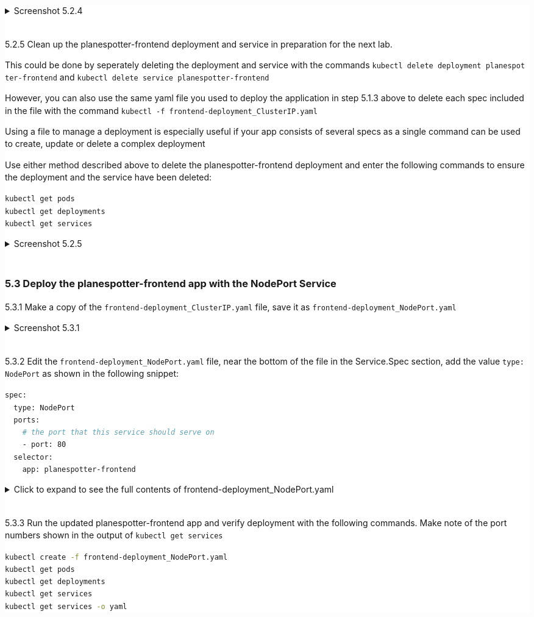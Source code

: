 <details><summary>Screenshot 5.2.4</summary></details>
<br/>

5.2.5 Clean up the planespotter-frontend deployment and service in preparation for the next lab.

This could be done by seperately deleting the deployment and service with the commands `kubectl delete deployment planespotter-frontend` and `kubectl delete service planespotter-frontend`

However, you can also use the same yaml file you used to deploy the application in step 5.1.3 above to delete each spec included in the file with the command `kubectl -f frontend-deployment_ClusterIP.yaml`

Using a file to manage a deployment is especially useful if your app consists of several specs as a single command can be used to create, update or delete a complex deployment

Use either method described above to delete the planespotter-frontend deployment and enter the following commands to ensure the deployment and the service have been deleted:

``` bash
kubectl get pods
kubectl get deployments
kubectl get services
```

<details><summary>Screenshot 5.2.5</summary></details>
<br/>

### 5.3 Deploy the planespotter-frontend app with the NodePort Service

5.3.1 Make a copy of the `frontend-deployment_ClusterIP.yaml` file, save it as `frontend-deployment_NodePort.yaml`

<details><summary>Screenshot 5.3.1</summary></details>
<br/>

5.3.2 Edit the `frontend-deployment_NodePort.yaml` file, near the bottom of the file in the Service.Spec section, add the value `type: NodePort` as shown in the following snippet:

``` bash
spec:
  type: NodePort
  ports:
    # the port that this service should serve on
    - port: 80
  selector:
    app: planespotter-frontend
```

<details><summary>Click to expand to see the full contents of frontend-deployment_NodePort.yaml</summary></details>
<br/>

5.3.3 Run the updated planespotter-frontend app and verify deployment with the following commands. Make note of the port numbers shown in the output of `kubectl get services`

``` bash
kubectl create -f frontend-deployment_NodePort.yaml
kubectl get pods
kubectl get deployments
kubectl get services
kubectl get services -o yaml
```
